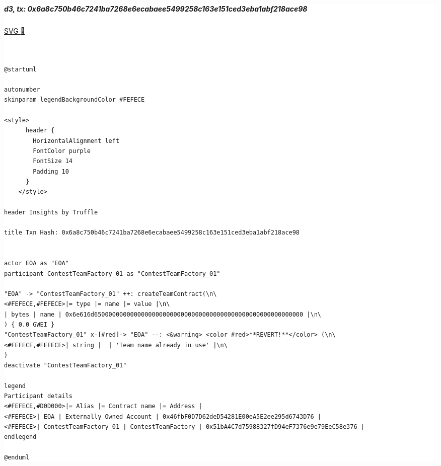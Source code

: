 
##### d3, tx: 0x6a8c750b46c7241ba7268e6ecabaee5499258c163e151ced3eba1abf218ace98

[SVG :telescope:](https://www.planttext.com/api/plantuml/svg/dLJVJzim47xtNt4hqjZA64cQE0dgAagJ3fv0hDeUnZGvyRL4k6xbED12zx_lacOLIFHbLkHpxYxtu_lEOUoijCBOQguO4vLTw6gUeM7bVQ6NmeWvA9oXbkSYlv-PHQNbQA4M1Wx6wJWTfOprIxjME63Gh3iK4Wqyjwy05mjJF2sq5MgeYfcUexOKSMft3cCoRaCkAxDK-ChmhNX2SFsTxbf8MUWPk4wh-jF8_abR16lpN-gocDtP4h8rJ4mrdL9SPWkh42Oh3HUYl3i5PyL5b8U1a_ay3ptVpKJeyGWvvY8JY84VnruGvIxleHkuESeUPi8LsTHp8v5Z7362BBTKUder1552XsI74Moso8kbe5P7r0IMTe9YFcvSrxyTjt5zqz9Xh8a1nuDz7d1qT0gvGM6njjHEXgmVRlKjwxUiV6hbOFC5x7g9G5ABUICVXAheKBjl21xA09lMM2E2tEMI1yv_hctWZ_0CpcS7llv8BucYVPsiZdyU69I_wcQtNH-VGl_zep2QI1v0Fz-E6laCkjsRz7jwCtdNxVPF6lq0zlGCfJNra6o0diCwwRO_eGWrkOP2GrNYOLigaqWb5G-4vtvIjdU0NRzWLg8LXIfVv4-SX12eCQTH9uhfy8-T7Vf3AGsMPDjzH_NMqqFxogBHGgarN3rgb33CSxfljk75vzDix2HXmZs9IU1xaPiw3Ww3r4Fqua3oqEyb8NyT-EtfUqlV90dSREYFGXa6SHJrl72Qn3wEmrx8CSOmJd4KHDXhaX0QBIRiZ7RwU_m5)


```plantuml


@startuml

autonumber
skinparam legendBackgroundColor #FEFECE

<style>
      header {
        HorizontalAlignment left
        FontColor purple
        FontSize 14
        Padding 10
      }
    </style>

header Insights by Truffle

title Txn Hash: 0x6a8c750b46c7241ba7268e6ecabaee5499258c163e151ced3eba1abf218ace98


actor EOA as "EOA"
participant ContestTeamFactory_01 as "ContestTeamFactory_01"

"EOA" -> "ContestTeamFactory_01" ++: createTeamContract(\n\
<#FEFECE,#FEFECE>|= type |= name |= value |\n\
| bytes | name | 0x6e616d6500000000000000000000000000000000000000000000000000000000 |\n\
) { 0.0 GWEI }
"ContestTeamFactory_01" x-[#red]-> "EOA" --: <&warning> <color #red>**REVERT!**</color> (\n\
<#FEFECE,#FEFECE>| string |  | 'Team name already in use' |\n\
)
deactivate "ContestTeamFactory_01"

legend
Participant details
<#FEFECE,#D0D000>|= Alias |= Contract name |= Address |
<#FEFECE>| EOA | Externally Owned Account | 0x46fbF0D7D62deD54281E00eA5E2ee295d6743D76 |
<#FEFECE>| ContestTeamFactory_01 | ContestTeamFactory | 0x51bA4C7d75988327fD94eF7376e9e79EeC58e376 |
endlegend

@enduml
```

